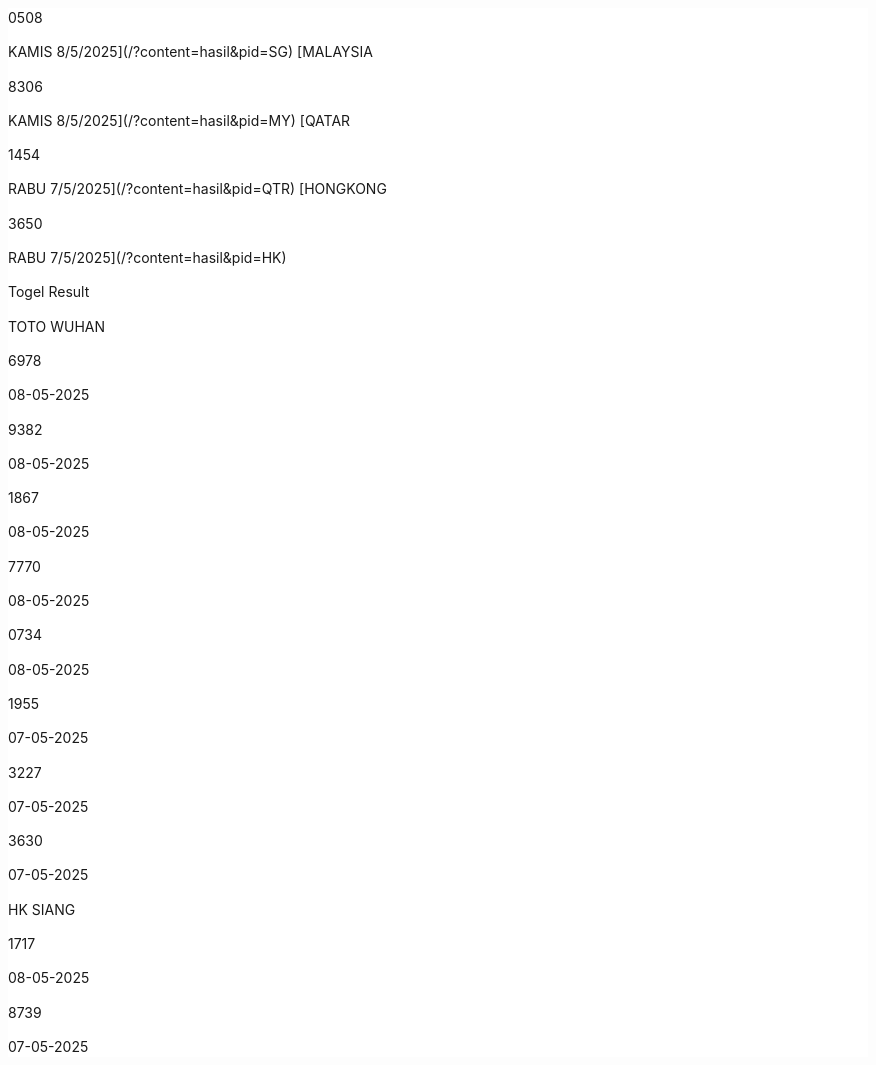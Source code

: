 0508

KAMIS 8/5/2025](/?content=hasil&pid=SG)
[MALAYSIA

8306

KAMIS 8/5/2025](/?content=hasil&pid=MY)
[QATAR

1454

RABU 7/5/2025](/?content=hasil&pid=QTR)
[HONGKONG

3650

RABU 7/5/2025](/?content=hasil&pid=HK)

Togel Result

TOTO WUHAN

6978

08-05-2025

9382

08-05-2025

1867

08-05-2025

7770

08-05-2025

0734

08-05-2025

1955

07-05-2025

3227

07-05-2025

3630

07-05-2025

HK SIANG

1717

08-05-2025

8739

07-05-2025
